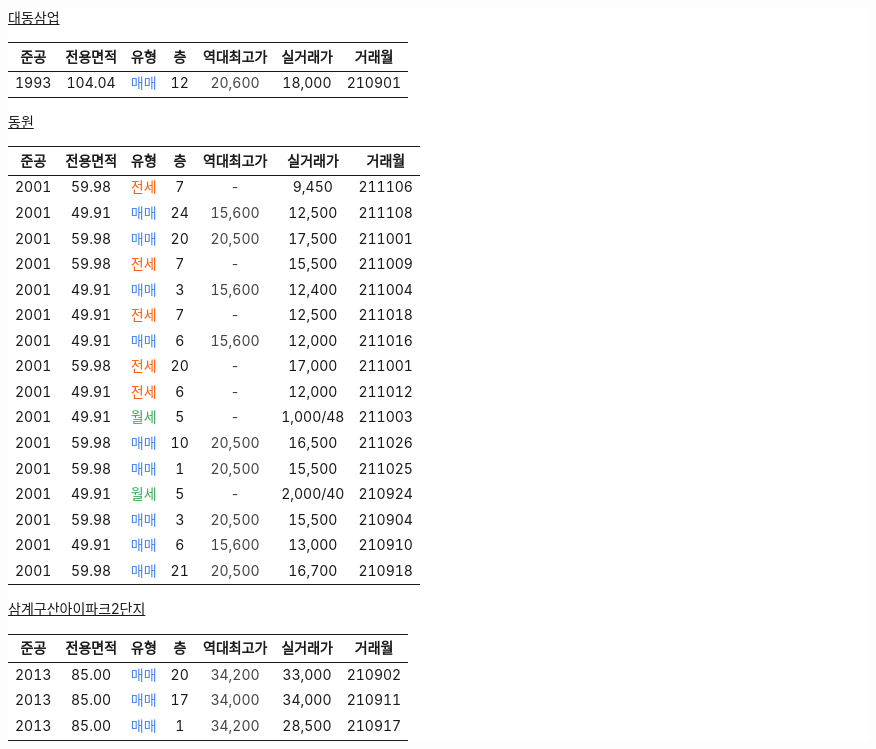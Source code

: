 
[대동삼업](https://search.naver.com/search.naver?query=%EA%B2%BD%EC%83%81%EB%82%A8%EB%8F%84+%EA%B9%80%ED%95%B4%EC%8B%9C+%EA%B5%AC%EC%82%B0%EB%8F%99+%EB%8C%80%EB%8F%99%EC%82%BC%EC%97%85)

|준공|전용면적|유형|층|역대최고가|실거래가|거래월|
|:---:|:---:|:---:|:---:|:---:|:---:|:---:|
|1993|104.04|<span style="color:#4285f3">매매</span>|12|<span style="color:#444444">20,600</span>|18,000|210901|

[동원](https://search.naver.com/search.naver?query=%EA%B2%BD%EC%83%81%EB%82%A8%EB%8F%84+%EA%B9%80%ED%95%B4%EC%8B%9C+%EA%B5%AC%EC%82%B0%EB%8F%99+%EB%8F%99%EC%9B%90)

|준공|전용면적|유형|층|역대최고가|실거래가|거래월|
|:---:|:---:|:---:|:---:|:---:|:---:|:---:|
|2001|59.98|<span style="color:#ff5a00">전세</span>|7|<span style="color:#444444">-</span>|9,450|211106|
|2001|49.91|<span style="color:#4285f3">매매</span>|24|<span style="color:#444444">15,600</span>|12,500|211108|
|2001|59.98|<span style="color:#4285f3">매매</span>|20|<span style="color:#444444">20,500</span>|17,500|211001|
|2001|59.98|<span style="color:#ff5a00">전세</span>|7|<span style="color:#444444">-</span>|15,500|211009|
|2001|49.91|<span style="color:#4285f3">매매</span>|3|<span style="color:#444444">15,600</span>|12,400|211004|
|2001|49.91|<span style="color:#ff5a00">전세</span>|7|<span style="color:#444444">-</span>|12,500|211018|
|2001|49.91|<span style="color:#4285f3">매매</span>|6|<span style="color:#444444">15,600</span>|12,000|211016|
|2001|59.98|<span style="color:#ff5a00">전세</span>|20|<span style="color:#444444">-</span>|17,000|211001|
|2001|49.91|<span style="color:#ff5a00">전세</span>|6|<span style="color:#444444">-</span>|12,000|211012|
|2001|49.91|<span style="color:#34a853">월세</span>|5|<span style="color:#444444">-</span>|1,000/48|211003|
|2001|59.98|<span style="color:#4285f3">매매</span>|10|<span style="color:#444444">20,500</span>|16,500|211026|
|2001|59.98|<span style="color:#4285f3">매매</span>|1|<span style="color:#444444">20,500</span>|15,500|211025|
|2001|49.91|<span style="color:#34a853">월세</span>|5|<span style="color:#444444">-</span>|2,000/40|210924|
|2001|59.98|<span style="color:#4285f3">매매</span>|3|<span style="color:#444444">20,500</span>|15,500|210904|
|2001|49.91|<span style="color:#4285f3">매매</span>|6|<span style="color:#444444">15,600</span>|13,000|210910|
|2001|59.98|<span style="color:#4285f3">매매</span>|21|<span style="color:#444444">20,500</span>|16,700|210918|

[삼계구산아이파크2단지](https://search.naver.com/search.naver?query=%EA%B2%BD%EC%83%81%EB%82%A8%EB%8F%84+%EA%B9%80%ED%95%B4%EC%8B%9C+%EA%B5%AC%EC%82%B0%EB%8F%99+%EC%82%BC%EA%B3%84%EA%B5%AC%EC%82%B0%EC%95%84%EC%9D%B4%ED%8C%8C%ED%81%AC2%EB%8B%A8%EC%A7%80)

|준공|전용면적|유형|층|역대최고가|실거래가|거래월|
|:---:|:---:|:---:|:---:|:---:|:---:|:---:|
|2013|85.00|<span style="color:#4285f3">매매</span>|20|<span style="color:#444444">34,200</span>|33,000|210902|
|2013|85.00|<span style="color:#4285f3">매매</span>|17|<span style="color:#444444">34,000</span>|34,000|210911|
|2013|85.00|<span style="color:#4285f3">매매</span>|1|<span style="color:#444444">34,200</span>|28,500|210917|
